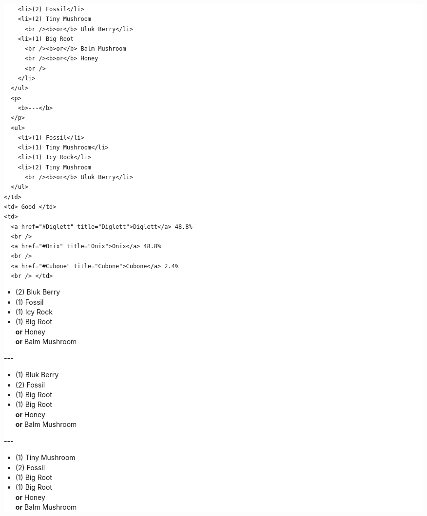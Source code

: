         <li>(2) Fossil</li>
        <li>(2) Tiny Mushroom
          <br /><b>or</b> Bluk Berry</li>
        <li>(1) Big Root
          <br /><b>or</b> Balm Mushroom
          <br /><b>or</b> Honey
          <br />
        </li>
      </ul>
      <p>
        <b>---</b>
      </p>
      <ul>
        <li>(1) Fossil</li>
        <li>(1) Tiny Mushroom</li>
        <li>(1) Icy Rock</li>
        <li>(2) Tiny Mushroom
          <br /><b>or</b> Bluk Berry</li>
      </ul>
    </td>
    <td> Good </td>
    <td>
      <a href="#Diglett" title="Diglett">Diglett</a> 48.8%
      <br />
      <a href="#Onix" title="Onix">Onix</a> 48.8%
      <br />
      <a href="#Cubone" title="Cubone">Cubone</a> 2.4%
      <br /> </td>
  </tr>
  <tr>
    <td>
      <ul>
        <li>(2) Bluk Berry</li>
        <li>(1) Fossil</li>
        <li>(1) Icy Rock</li>
        <li>(1) Big Root
          <br /><b>or</b> Honey
          <br /><b>or</b> Balm Mushroom
          <br />
        </li>
      </ul>
      <p>
        <b>---</b>
      </p>
      <ul>
        <li>(1) Bluk Berry</li>
        <li>(2) Fossil</li>
        <li>(1) Big Root</li>
        <li>(1) Big Root
          <br /><b>or</b> Honey
          <br /><b>or</b> Balm Mushroom
          <br />
        </li>
      </ul>
      <p>
        <b>---</b>
      </p>
      <ul>
        <li>(1) Tiny Mushroom</li>
        <li>(2) Fossil</li>
        <li>(1) Big Root</li>
        <li>(1) Big Root
          <br /><b>or</b> Honey
          <br /><b>or</b> Balm Mushroom